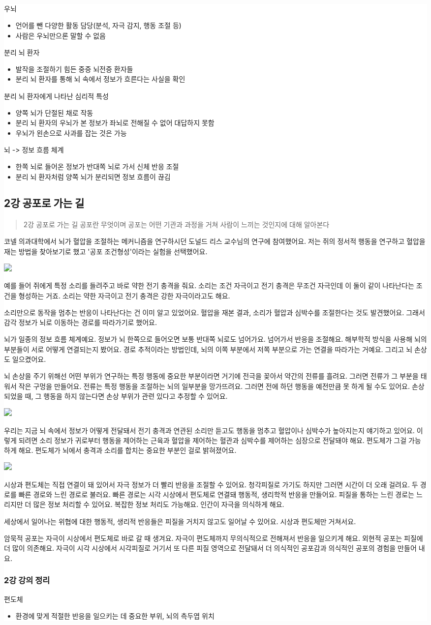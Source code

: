우뇌
- 언어를 뺀 다양한 활동 담당(분석, 자극 감지, 행동 조절 등)
- 사람은 우뇌만으론 말할 수 없음

분리 뇌 환자
- 발작을 조절하기 힘든 중증 뇌전증 환자들
- 분리 뇌 환자를 통해 뇌 속에서 정보가 흐른다는 사실을 확인

분리 뇌 환자에게 나타난 심리적 특성
- 양쪽 뇌가 단절된 채로 작동
- 분리 뇌 환자의 우뇌가 본 정보가 좌뇌로 전해질 수 없어 대답하지 못함
- 우뇌가 왼손으로 사과를 잡는 것은 가능

뇌 -> 정보 흐름 체계
- 한쪽 뇌로 들어온 정보가 반대쪽 뇌로 가서 신체 반응 조절
- 분리 뇌 환자처럼 양쪽 뇌가 분리되면 정보 흐름이 끊김
## 2강 공포로 가는 길
> 2강 공포로 가는 길 공포란 무엇이며 공포는 어떤 기관과 과정을 거쳐 사람이 느끼는 것인지에 대해 알아본다

코넬 의과대학에서 뇌가 혈압을 조절하는 메커니즘을 연구하시던 도널드 리스 교수님의 연구에 참여했어요. 저는 쥐의 정서적 행동을 연구하고 혈압을 재는 방법을 찾아보기로 했고 '공포 조건형성'이라는 실험을 선택했어요.

![](assets/202408031527-20240803170638445.webp)

예를 들어 쥐에게 특정 소리를 들려주고 바로 약한 전기 충격을 줘요. 소리는 조건 자극이고 전기 충격은 무조건 자극인데 이 둘이 같이 나타난다는 조건을 형성하는 거죠. 소리는 약한 자극이고 전기 충격은 강한 자극이라고도 해요.

소리만으로 동작을 멈추는 반응이 나타난다는 건 이미 알고 있었어요. 혈압을 재본 결과, 소리가 혈압과 심박수를 조절한다는 것도 발견했어요. 그래서 감각 정보가 뇌로 이동하는 경로를 따라가기로 했어요.

뇌가 일종의 정보 흐름 체계예요. 정보가 뇌 한쪽으로 들어오면 보통 반대쪽 뇌로도 넘어가요. 넘어가서 반응을 조절해요. 해부학적 방식을 사용해 뇌의 부분들이 서로 어떻게 연결되는지 봤어요. 경로 추적이라는 방법인데, 뇌의 이쪽 부분에서 저쪽 부분으로 가는 연결을 따라가는 거예요. 그리고 뇌 손상도 일으켰어요.

뇌 손상을 주기 위해선 어떤 부위가 연구하는 특정 행동에 중요한 부분이라면 거기에 전극을 꽂아서 약간의 전류를 흘려요. 그러면 전류가 그 부분을 태워서 작은 구멍을 만들어요. 전류는 특정 행동을 조절하는 뇌의 일부분을 망가뜨려요. 그러면 전에 하던 행동을 예전만큼 못 하게 될 수도 있어요. 손상되었을 때, 그 행동을 하지 않는다면 손상 부위가 관련 있다고 추정할 수 있어요.

![](assets/202408031527-20240803171034081.webp)

우리는 지금 뇌 속에서 정보가 어떻게 전달돼서 전기 충격과 연관된 소리만 듣고도 행동을 멈추고 혈압이나 심박수가 높아지는지 얘기하고 있어요. 이렇게 되려면 소리 정보가 귀로부터 행동을 제어하는 근육과 혈압을 제어하는 혈관과 심박수를 제어하는 심장으로 전달돼야 해요. 편도체가 그걸 가능하게 해요. 편도체가 뇌에서 충격과 소리를 합치는 중요한 부분인 걸로 밝혀졌어요.

![](assets/202408031527-20240803171419665.webp)

시상과 편도체는 직접 연결이 돼 있어서 자극 정보가 더 빨리 반응을 조절할 수 있어요. 청각피질로 가기도 하지만
그러면 시간이 더 오래 걸려요. 두 경로를 빠른 경로와 느린 경로로 불러요. 빠른 경로는 시각 시상에서 편도체로 연결돼 행동적, 생리학적 반응을 만들어요. 피질을 통하는 느린 경로는 느리지만 더 많은 정보 처리할 수 있어요. 복잡한 정보 처리도 가능해요. 인간이 자극을 의식하게 해요.

세상에서 일어나는 위협에 대한 행동적, 생리적 반응들은 피질을 거치지 않고도 일어날 수 있어요. 시상과 편도체만 거쳐서요.

암묵적 공포는 자극이 시상에서 편도체로 바로 갈 때 생겨요. 자극이 편도체까지 무의식적으로 전해져서 반응을 일으키게 해요.
외현적 공포는 피질에 더 많이 의존해요. 자극이 시각 시상에서 시각피질로 거기서 또 다른 피질 영역으로 전달돼서 더 의식적인 공포감과 의식적인 공포의 경험을 만들어 내요.
### 2강 강의 정리
편도체
- 환경에 맞게 적절한 반응을 일으키는 데 중요한 부위, 뇌의 측두엽 위치
